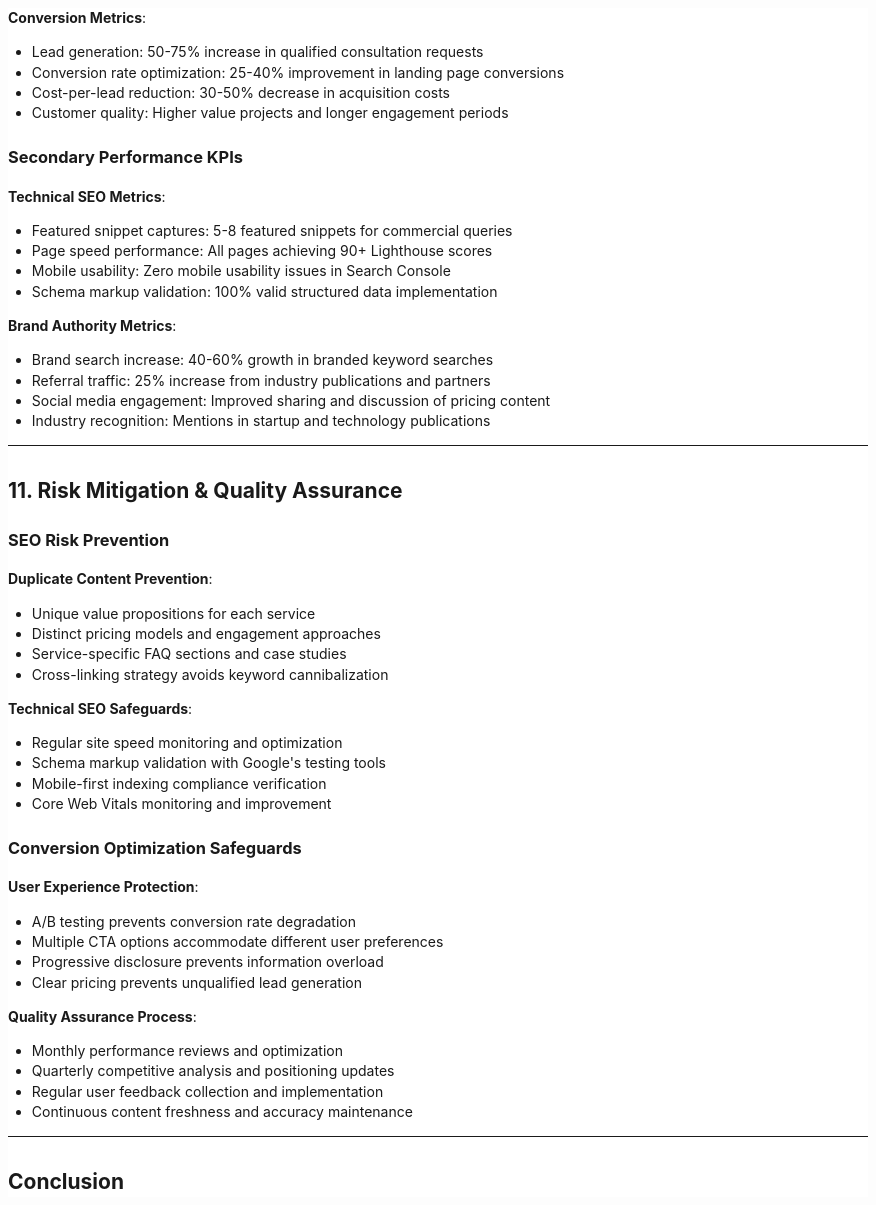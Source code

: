 **Conversion Metrics**:
- Lead generation: 50-75% increase in qualified consultation requests
- Conversion rate optimization: 25-40% improvement in landing page conversions  
- Cost-per-lead reduction: 30-50% decrease in acquisition costs
- Customer quality: Higher value projects and longer engagement periods

### Secondary Performance KPIs
**Technical SEO Metrics**:
- Featured snippet captures: 5-8 featured snippets for commercial queries
- Page speed performance: All pages achieving 90+ Lighthouse scores
- Mobile usability: Zero mobile usability issues in Search Console
- Schema markup validation: 100% valid structured data implementation

**Brand Authority Metrics**:
- Brand search increase: 40-60% growth in branded keyword searches
- Referral traffic: 25% increase from industry publications and partners
- Social media engagement: Improved sharing and discussion of pricing content
- Industry recognition: Mentions in startup and technology publications

---

## 11. Risk Mitigation & Quality Assurance

### SEO Risk Prevention
**Duplicate Content Prevention**:
- Unique value propositions for each service
- Distinct pricing models and engagement approaches  
- Service-specific FAQ sections and case studies
- Cross-linking strategy avoids keyword cannibalization

**Technical SEO Safeguards**:
- Regular site speed monitoring and optimization
- Schema markup validation with Google's testing tools
- Mobile-first indexing compliance verification
- Core Web Vitals monitoring and improvement

### Conversion Optimization Safeguards
**User Experience Protection**:
- A/B testing prevents conversion rate degradation
- Multiple CTA options accommodate different user preferences
- Progressive disclosure prevents information overload
- Clear pricing prevents unqualified lead generation

**Quality Assurance Process**:
- Monthly performance reviews and optimization
- Quarterly competitive analysis and positioning updates
- Regular user feedback collection and implementation
- Continuous content freshness and accuracy maintenance

---

## Conclusion
